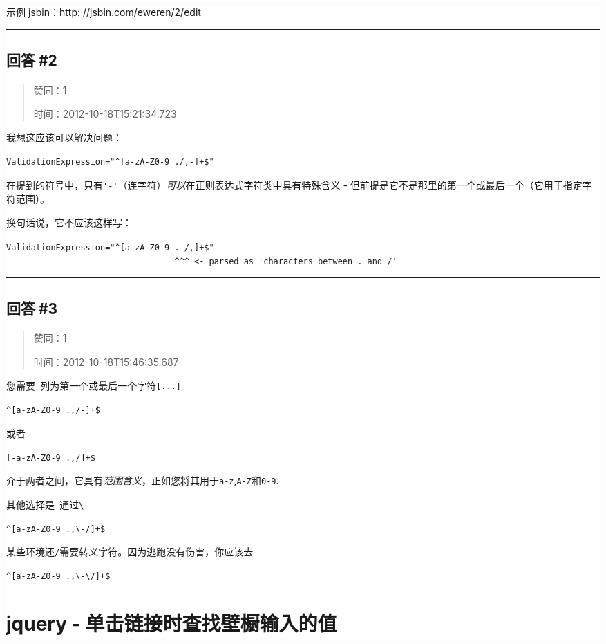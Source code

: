 示例 jsbin：http: [//jsbin.com/eweren/2/edit](http://jsbin.com/eweren/2/edit)

* * *

## 回答 #2

> 赞同：1
> 
> 时间：2012-10-18T15:21:34.723

我想这应该可以解决问题：

```
ValidationExpression="^[a-zA-Z0-9 ./,-]+$" 
```

在提到的符号中，只有`'-'`（连字符）*可以*在正则表达式字符类中具有特殊含义 - 但前提是它不是那里的第一个或最后一个（它用于指定字符范围）。

换句话说，它不应该这样写：

```
ValidationExpression="^[a-zA-Z0-9 .-/,]+$"
                                  ^^^ <- parsed as 'characters between . and /' 
```

* * *

## 回答 #3

> 赞同：1
> 
> 时间：2012-10-18T15:46:35.687

您需要`-`列为第一个或最后一个字符`[...]`

```
^[a-zA-Z0-9 .,/-]+$ 
```

或者

```
[-a-zA-Z0-9 .,/]+$ 
```

介于两者之间，它具有*范围含义*，正如您将其用于`a-z`,`A-Z`和`0-9`.

其他选择是`-`通过`\`

```
^[a-zA-Z0-9 .,\-/]+$ 
```

某些环境还`/`需要转义字符。因为逃跑没有伤害，你应该去

```
^[a-zA-Z0-9 .,\-\/]+$ 
```

# jquery - 单击链接时查找壁橱输入的值
